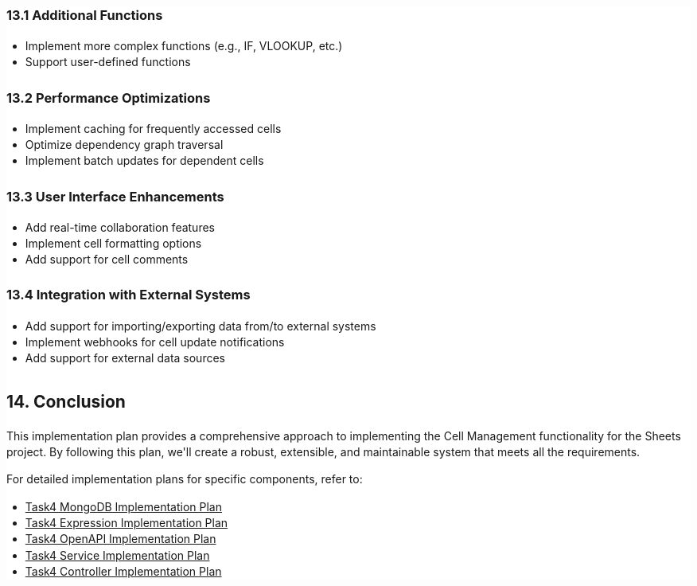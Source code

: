 ### 13.1 Additional Functions

- Implement more complex functions (e.g., IF, VLOOKUP, etc.)
- Support user-defined functions

### 13.2 Performance Optimizations

- Implement caching for frequently accessed cells
- Optimize dependency graph traversal
- Implement batch updates for dependent cells

### 13.3 User Interface Enhancements

- Add real-time collaboration features
- Implement cell formatting options
- Add support for cell comments

### 13.4 Integration with External Systems

- Add support for importing/exporting data from/to external systems
- Implement webhooks for cell update notifications
- Add support for external data sources

## 14. Conclusion

This implementation plan provides a comprehensive approach to implementing the Cell Management functionality for the Sheets project. By following this plan, we'll create a robust, extensible, and maintainable system that meets all the requirements.

For detailed implementation plans for specific components, refer to:

- [Task4 MongoDB Implementation Plan](task4_mongodb_implementation_plan.md)
- [Task4 Expression Implementation Plan](task4_expression_implementation_plan.md)
- [Task4 OpenAPI Implementation Plan](task4_openapi_implementation_plan.md)
- [Task4 Service Implementation Plan](task4_service_implementation_plan.md)
- [Task4 Controller Implementation Plan](task4_controller_implementation_plan.md)
